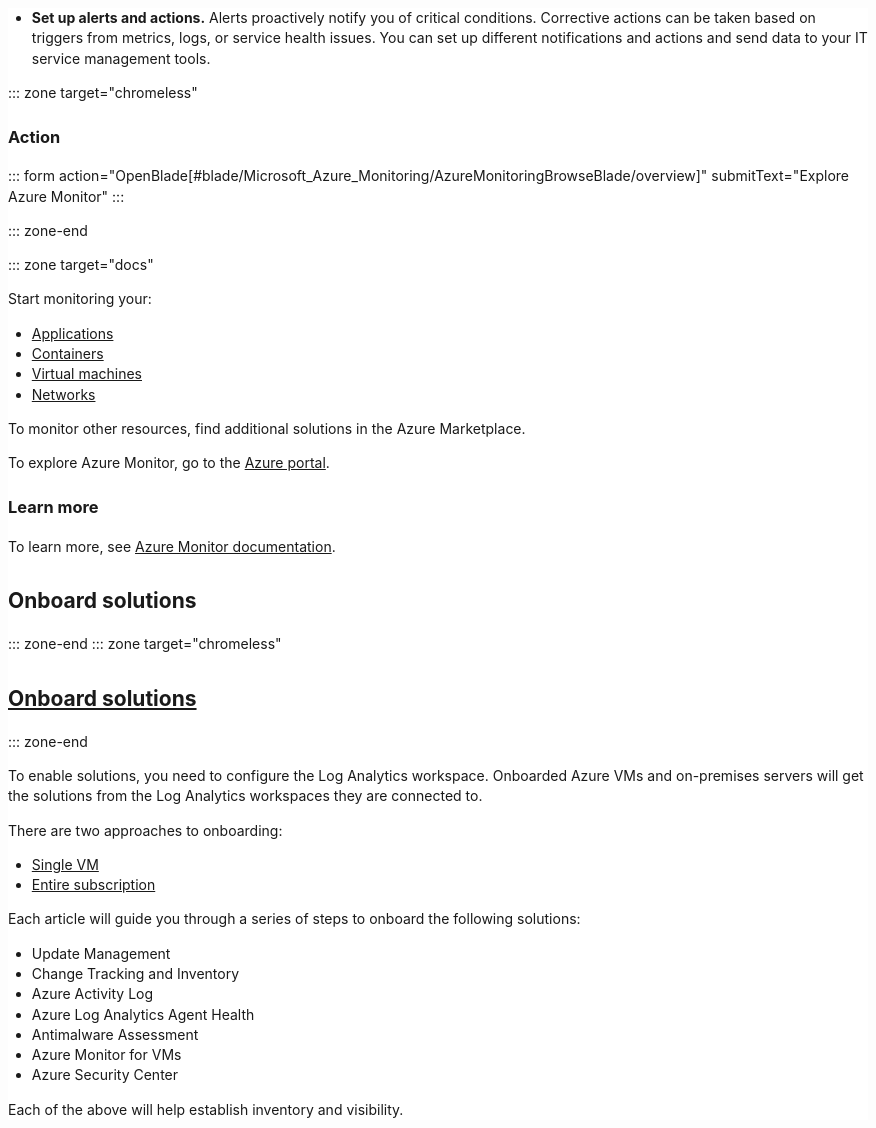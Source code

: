 - **Set up alerts and actions.** Alerts proactively notify you of critical conditions. Corrective actions can be taken based on triggers from metrics, logs, or service health issues. You can set up different notifications and actions and send data to your IT service management tools.

::: zone target="chromeless"

### Action



::: form action="OpenBlade[#blade/Microsoft_Azure_Monitoring/AzureMonitoringBrowseBlade/overview]" submitText="Explore Azure Monitor" :::



::: zone-end

::: zone target="docs"

 Start monitoring your:

- [Applications](https://docs.microsoft.com/azure/application-insights/app-insights-overview)
- [Containers](https://docs.microsoft.com/azure/monitoring/monitoring-container-overview)
- [Virtual machines](https://docs.microsoft.com/azure/monitoring/monitoring-service-map)
- [Networks](https://docs.microsoft.com/azure/networking/network-monitoring-overview)

To monitor other resources, find additional solutions in the Azure Marketplace.

To explore Azure Monitor, go to the [Azure portal](https://portal.azure.com/#blade/Microsoft_Azure_Monitoring/AzureMonitoringBrowseBlade/overview).

### Learn more

To learn more, see [Azure Monitor documentation](https://docs.microsoft.com/azure/monitoring-and-diagnostics).

## Onboard solutions

::: zone-end
::: zone target="chromeless"

## [Onboard solutions](#tab/Configure-solutions)

::: zone-end

To enable solutions, you need to configure the Log Analytics workspace. Onboarded Azure VMs and on-premises servers will get the solutions from the Log Analytics workspaces they are connected to.

There are two approaches to onboarding:

- [Single VM](https://docs.microsoft.com/azure/cloud-adoption-framework/manage/azure-server-management/onboard-single-vm)
- [Entire subscription](https://docs.microsoft.com/azure/cloud-adoption-framework/manage/azure-server-management/onboard-at-scale)

Each article will guide you through a series of steps to onboard the following solutions:

- Update Management
- Change Tracking and Inventory
- Azure Activity Log
- Azure Log Analytics Agent Health
- Antimalware Assessment
- Azure Monitor for VMs
- Azure Security Center

Each of the above will help establish inventory and visibility.
